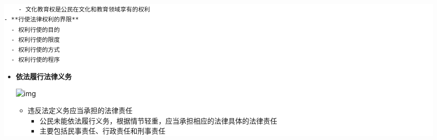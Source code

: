         - 文化教育权是公民在文化和教育领域享有的权利
    - **行使法律权利的界限**
      - 权利行使的目的
      - 权利行使的限度
      - 权利行使的方式
      - 权利行使的程序

  - **依法履行法律义务**

    ![img](https://img.mubu.com/document_image/da34caeb-863e-4a72-ab03-94af75152d89-575174.jpg)

    - 违反法定义务应当承担的法律责任
      - 公民未能依法履行义务，根据情节轻重，应当承担相应的法律具体的法律责任
      - 主要包括民事责任、行政责任和刑事责任